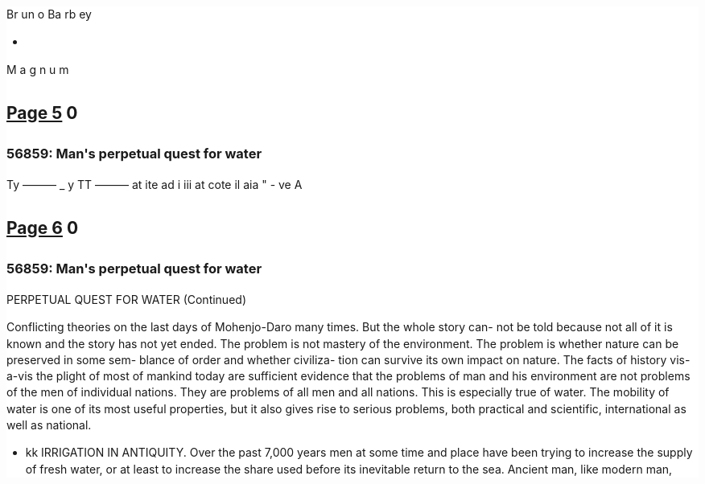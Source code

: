 Br
un
o 
Ba
rb
ey
 
- 
M
a
g
n
u
m

## [Page 5](056857engo.pdf#page=5) 0

### 56859: Man's perpetual quest for water

  
  
Ty ——— _ y 
TT ——— at ite ad 
i iii at cote il aia 
" - ve A 

## [Page 6](056857engo.pdf#page=6) 0

### 56859: Man's perpetual quest for water

PERPETUAL QUEST FOR WATER (Continued) 
 
Conflicting theories 
on the last days of Mohenjo-Daro 
many times. But the whole story can- 
not be told because not all of it is 
known and the story has not yet ended. 
The problem is not mastery of the 
environment. The problem is whether 
nature can be preserved in some sem- 
blance of order and whether civiliza- 
tion can survive its own impact on 
nature. 
The facts of history vis-a-vis the 
plight of most of mankind today are 
sufficient evidence that the problems 
of man and his environment are not 
problems of the men of individual 
nations. They are problems of all men 
and all nations. 
This is especially true of water. The 
mobility of water is one of its most 
useful properties, but it also gives rise 
to serious problems, both practical 
and scientific, international as well as 
national. 
* kk 
IRRIGATION IN ANTIQUITY. Over 
the past 7,000 years men at some 
time and place have been trying to 
increase the supply of fresh water, 
or at least to increase the share used 
before its inevitable return to the sea. 
Ancient man, like modern man, 